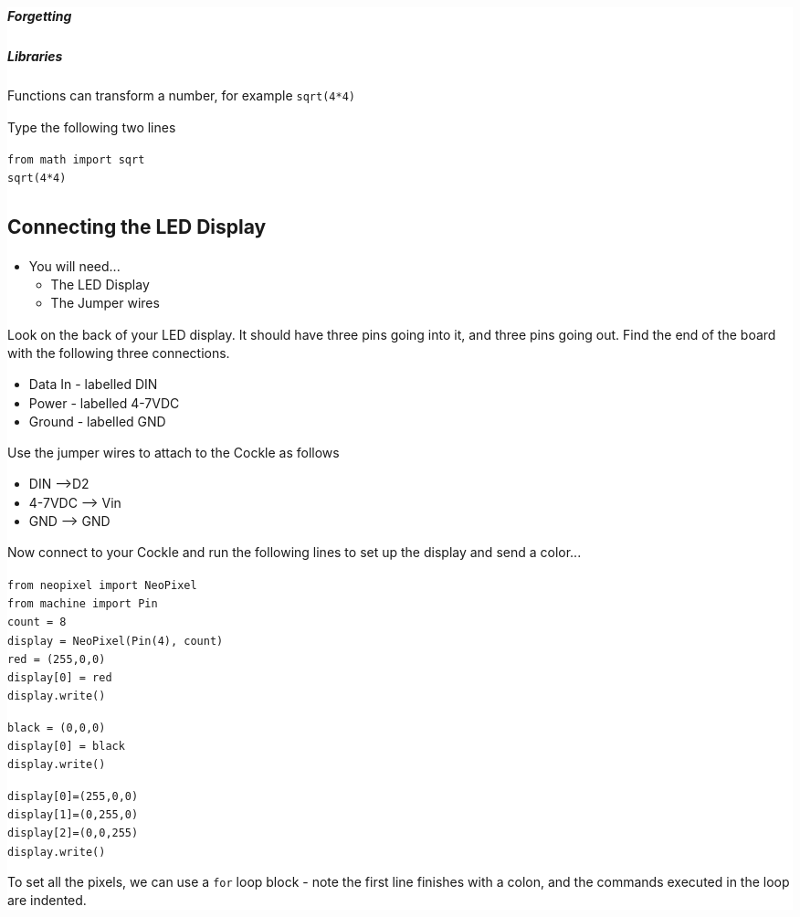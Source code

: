 ##### Forgetting

##### Libraries

Functions can transform a number, for example ```sqrt(4*4)```

Type the following two lines

```
from math import sqrt
sqrt(4*4)
```

## Connecting the LED Display

* You will need...
	* The LED Display
	* The Jumper wires

Look on the back of your LED display. It should have three pins going into it, and three pins going out. Find the end of the board with the following three connections.

* Data In - labelled DIN
* Power - labelled 4-7VDC
* Ground - labelled GND

Use the jumper wires to attach to the Cockle as follows
* DIN -->D2
* 4-7VDC --> Vin
* GND --> GND

Now connect to your Cockle and run the following lines to set up the display and send a color...

```
from neopixel import NeoPixel
from machine import Pin
count = 8
display = NeoPixel(Pin(4), count)
red = (255,0,0)
display[0] = red
display.write()
```

```
black = (0,0,0)
display[0] = black
display.write()
```

```
display[0]=(255,0,0)
display[1]=(0,255,0)
display[2]=(0,0,255)
display.write()
```

To set all the pixels, we can use a ```for``` loop block - note the first line finishes with a colon, and the commands executed in the loop are indented.
